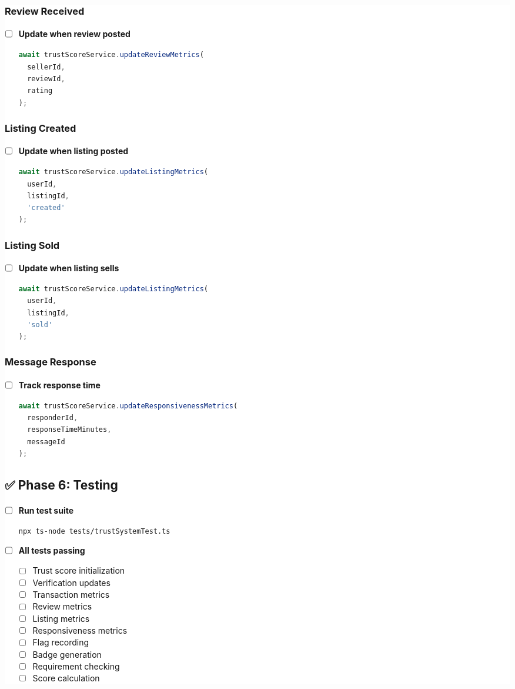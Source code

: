 ### Review Received
- [ ] **Update when review posted**
  ```typescript
  await trustScoreService.updateReviewMetrics(
    sellerId,
    reviewId,
    rating
  );
  ```

### Listing Created
- [ ] **Update when listing posted**
  ```typescript
  await trustScoreService.updateListingMetrics(
    userId,
    listingId,
    'created'
  );
  ```

### Listing Sold
- [ ] **Update when listing sells**
  ```typescript
  await trustScoreService.updateListingMetrics(
    userId,
    listingId,
    'sold'
  );
  ```

### Message Response
- [ ] **Track response time**
  ```typescript
  await trustScoreService.updateResponsivenessMetrics(
    responderId,
    responseTimeMinutes,
    messageId
  );
  ```

## ✅ Phase 6: Testing

- [ ] **Run test suite**
  ```bash
  npx ts-node tests/trustSystemTest.ts
  ```
  
- [ ] **All tests passing**
  - [ ] Trust score initialization
  - [ ] Verification updates
  - [ ] Transaction metrics
  - [ ] Review metrics
  - [ ] Listing metrics
  - [ ] Responsiveness metrics
  - [ ] Flag recording
  - [ ] Badge generation
  - [ ] Requirement checking
  - [ ] Score calculation
